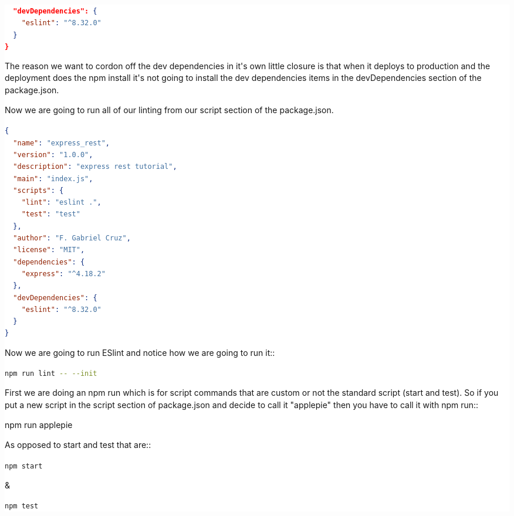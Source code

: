 ```json
  "devDependencies": {
    "eslint": "^8.32.0"
  }
}
```

The reason we want to cordon off the dev dependencies in it's own little closure is that when it deploys to production and the deployment does the npm install it's not going to install the dev dependencies items in the devDependencies section of the package.json.

Now we are going to run all of our linting from our script section of the package.json.

```json
{
  "name": "express_rest",
  "version": "1.0.0",
  "description": "express rest tutorial",
  "main": "index.js",
  "scripts": {
    "lint": "eslint .",
    "test": "test"
  },
  "author": "F. Gabriel Cruz",
  "license": "MIT",
  "dependencies": {
    "express": "^4.18.2"
  },
  "devDependencies": {
    "eslint": "^8.32.0"
  }
}
```

Now we are going to run ESlint and notice how we are going to run it::

```Bash
npm run lint -- --init
```

First we are doing an npm run which is for script commands that are custom or not the standard script (start and test).  So if you put a new script in the script section of package.json and decide to call it "applepie" then you have to call it with npm run::

npm run applepie

As opposed to start and test that are::

```Bash
npm start
```

&

```Bash
npm test
```
